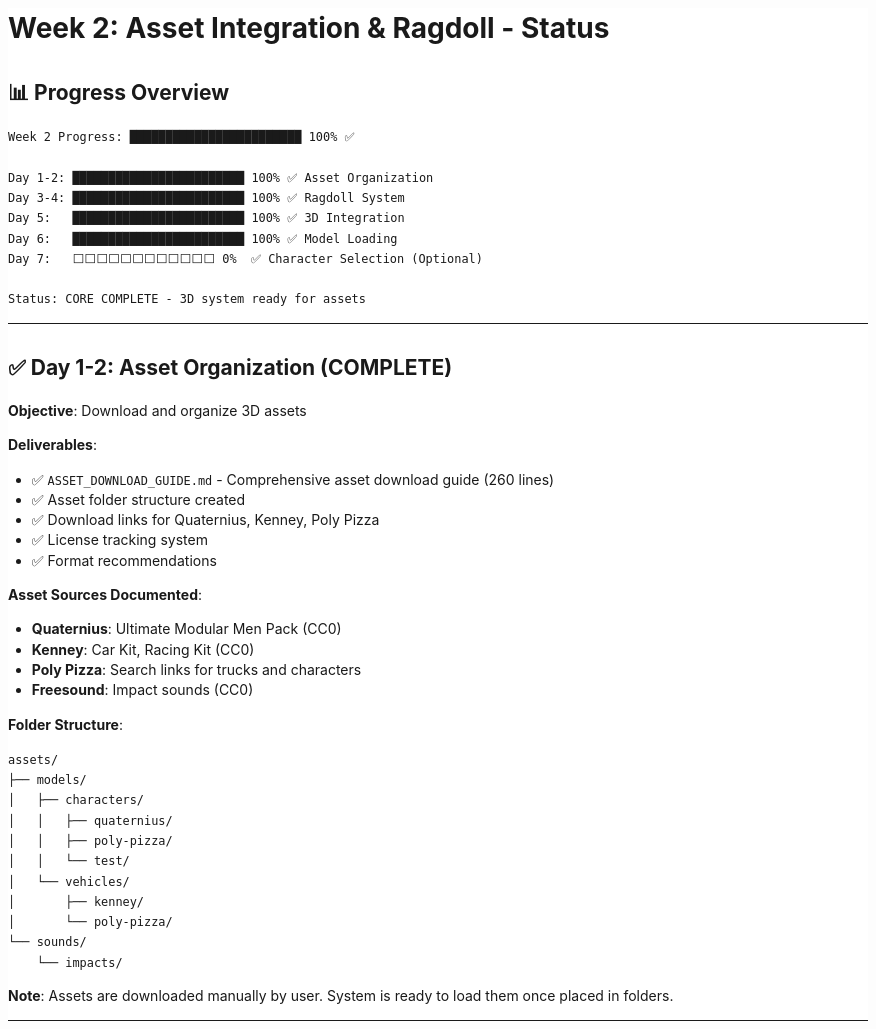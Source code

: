 # Week 2: Asset Integration & Ragdoll - Status

## 📊 Progress Overview

```
Week 2 Progress: ████████████████████████ 100% ✅

Day 1-2: ████████████████████████ 100% ✅ Asset Organization
Day 3-4: ████████████████████████ 100% ✅ Ragdoll System
Day 5:   ████████████████████████ 100% ✅ 3D Integration
Day 6:   ████████████████████████ 100% ✅ Model Loading
Day 7:   ⬜⬜⬜⬜⬜⬜⬜⬜⬜⬜⬜⬜ 0%  ✅ Character Selection (Optional)

Status: CORE COMPLETE - 3D system ready for assets
```

---

## ✅ Day 1-2: Asset Organization (COMPLETE)

**Objective**: Download and organize 3D assets

**Deliverables**:
- ✅ `ASSET_DOWNLOAD_GUIDE.md` - Comprehensive asset download guide (260 lines)
- ✅ Asset folder structure created
- ✅ Download links for Quaternius, Kenney, Poly Pizza
- ✅ License tracking system
- ✅ Format recommendations

**Asset Sources Documented**:
- **Quaternius**: Ultimate Modular Men Pack (CC0)
- **Kenney**: Car Kit, Racing Kit (CC0)
- **Poly Pizza**: Search links for trucks and characters
- **Freesound**: Impact sounds (CC0)

**Folder Structure**:
```
assets/
├── models/
│   ├── characters/
│   │   ├── quaternius/
│   │   ├── poly-pizza/
│   │   └── test/
│   └── vehicles/
│       ├── kenney/
│       └── poly-pizza/
└── sounds/
    └── impacts/
```

**Note**: Assets are downloaded manually by user. System is ready to load them once placed in folders.

---